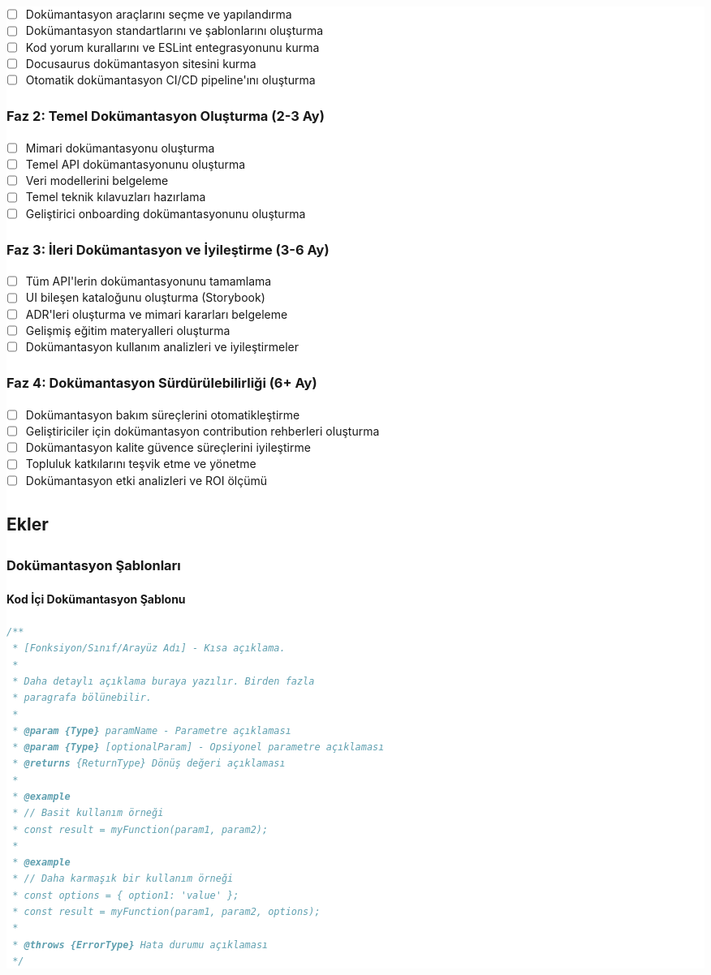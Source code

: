 - [ ] Dokümantasyon araçlarını seçme ve yapılandırma
- [ ] Dokümantasyon standartlarını ve şablonlarını oluşturma
- [ ] Kod yorum kurallarını ve ESLint entegrasyonunu kurma
- [ ] Docusaurus dokümantasyon sitesini kurma
- [ ] Otomatik dokümantasyon CI/CD pipeline'ını oluşturma

### Faz 2: Temel Dokümantasyon Oluşturma (2-3 Ay)

- [ ] Mimari dokümantasyonu oluşturma
- [ ] Temel API dokümantasyonunu oluşturma
- [ ] Veri modellerini belgeleme
- [ ] Temel teknik kılavuzları hazırlama
- [ ] Geliştirici onboarding dokümantasyonunu oluşturma

### Faz 3: İleri Dokümantasyon ve İyileştirme (3-6 Ay)

- [ ] Tüm API'lerin dokümantasyonunu tamamlama
- [ ] UI bileşen kataloğunu oluşturma (Storybook)
- [ ] ADR'leri oluşturma ve mimari kararları belgeleme
- [ ] Gelişmiş eğitim materyalleri oluşturma
- [ ] Dokümantasyon kullanım analizleri ve iyileştirmeler

### Faz 4: Dokümantasyon Sürdürülebilirliği (6+ Ay)

- [ ] Dokümantasyon bakım süreçlerini otomatikleştirme
- [ ] Geliştiriciler için dokümantasyon contribution rehberleri oluşturma
- [ ] Dokümantasyon kalite güvence süreçlerini iyileştirme
- [ ] Topluluk katkılarını teşvik etme ve yönetme
- [ ] Dokümantasyon etki analizleri ve ROI ölçümü

## Ekler

### Dokümantasyon Şablonları

#### Kod İçi Dokümantasyon Şablonu

```typescript
/**
 * [Fonksiyon/Sınıf/Arayüz Adı] - Kısa açıklama.
 *
 * Daha detaylı açıklama buraya yazılır. Birden fazla
 * paragrafa bölünebilir.
 *
 * @param {Type} paramName - Parametre açıklaması
 * @param {Type} [optionalParam] - Opsiyonel parametre açıklaması
 * @returns {ReturnType} Dönüş değeri açıklaması
 *
 * @example
 * // Basit kullanım örneği
 * const result = myFunction(param1, param2);
 *
 * @example
 * // Daha karmaşık bir kullanım örneği
 * const options = { option1: 'value' };
 * const result = myFunction(param1, param2, options);
 *
 * @throws {ErrorType} Hata durumu açıklaması
 */
```
